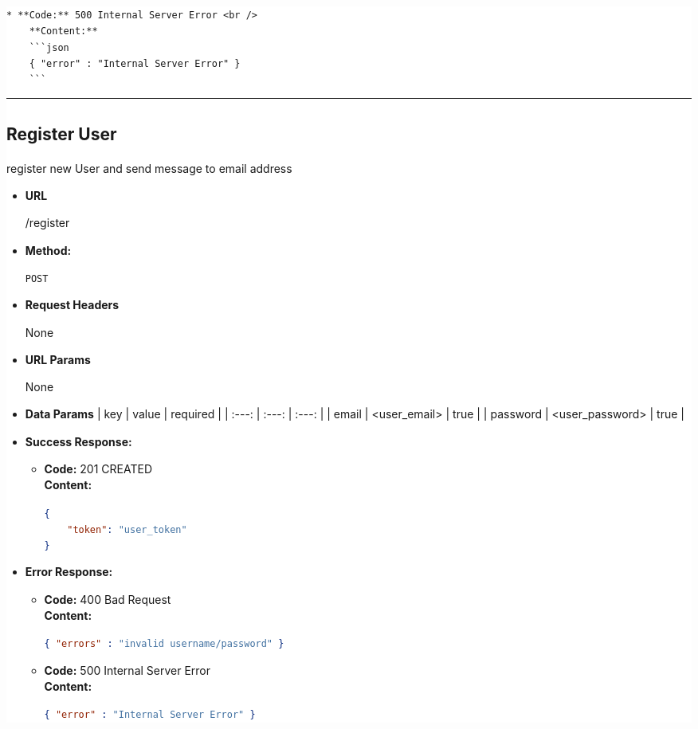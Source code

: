     * **Code:** 500 Internal Server Error <br />
        **Content:** 
        ```json
        { "error" : "Internal Server Error" }
        ```

----
  **Register User**
----
  register new User and send message to email address

* **URL**

  /register

* **Method:**

  `POST`

* **Request Headers**

  None

* **URL Params**

  None

* **Data Params**
  | key | value | required |
  | :---: | :---: | :---: |
  | email | <user_email> | true |
  | password | <user_password> | true |

* **Success Response:**

  * **Code:** 201 CREATED <br />
    **Content:**
    ```json
    {
        "token": "user_token"
    }
    ```

* **Error Response:**
    * **Code:** 400 Bad Request <br />
        **Content:**
        ```json
        { "errors" : "invalid username/password" }
        ```
    
    * **Code:** 500 Internal Server Error <br />
        **Content:** 
        ```json
        { "error" : "Internal Server Error" }
        ```

